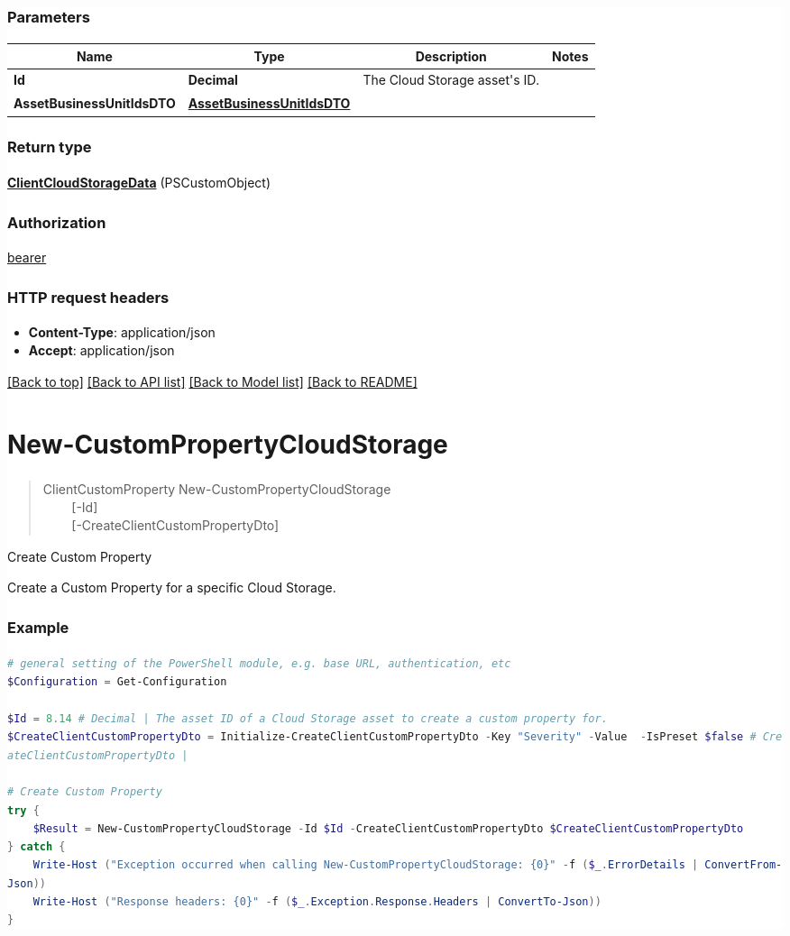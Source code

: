### Parameters

Name | Type | Description  | Notes
------------- | ------------- | ------------- | -------------
 **Id** | **Decimal**| The Cloud Storage asset&#39;s ID. | 
 **AssetBusinessUnitIdsDTO** | [**AssetBusinessUnitIdsDTO**](AssetBusinessUnitIdsDTO.md)|  | 

### Return type

[**ClientCloudStorageData**](ClientCloudStorageData.md) (PSCustomObject)

### Authorization

[bearer](../README.md#bearer)

### HTTP request headers

 - **Content-Type**: application/json
 - **Accept**: application/json

[[Back to top]](#) [[Back to API list]](../README.md#documentation-for-api-endpoints) [[Back to Model list]](../README.md#documentation-for-models) [[Back to README]](../README.md)

<a id="New-CustomPropertyCloudStorage"></a>
# **New-CustomPropertyCloudStorage**
> ClientCustomProperty New-CustomPropertyCloudStorage<br>
> &nbsp;&nbsp;&nbsp;&nbsp;&nbsp;&nbsp;&nbsp;&nbsp;[-Id] <Decimal><br>
> &nbsp;&nbsp;&nbsp;&nbsp;&nbsp;&nbsp;&nbsp;&nbsp;[-CreateClientCustomPropertyDto] <PSCustomObject><br>

Create Custom Property

Create a Custom Property for a specific Cloud Storage.

### Example
```powershell
# general setting of the PowerShell module, e.g. base URL, authentication, etc
$Configuration = Get-Configuration

$Id = 8.14 # Decimal | The asset ID of a Cloud Storage asset to create a custom property for.
$CreateClientCustomPropertyDto = Initialize-CreateClientCustomPropertyDto -Key "Severity" -Value  -IsPreset $false # CreateClientCustomPropertyDto | 

# Create Custom Property
try {
    $Result = New-CustomPropertyCloudStorage -Id $Id -CreateClientCustomPropertyDto $CreateClientCustomPropertyDto
} catch {
    Write-Host ("Exception occurred when calling New-CustomPropertyCloudStorage: {0}" -f ($_.ErrorDetails | ConvertFrom-Json))
    Write-Host ("Response headers: {0}" -f ($_.Exception.Response.Headers | ConvertTo-Json))
}
```
